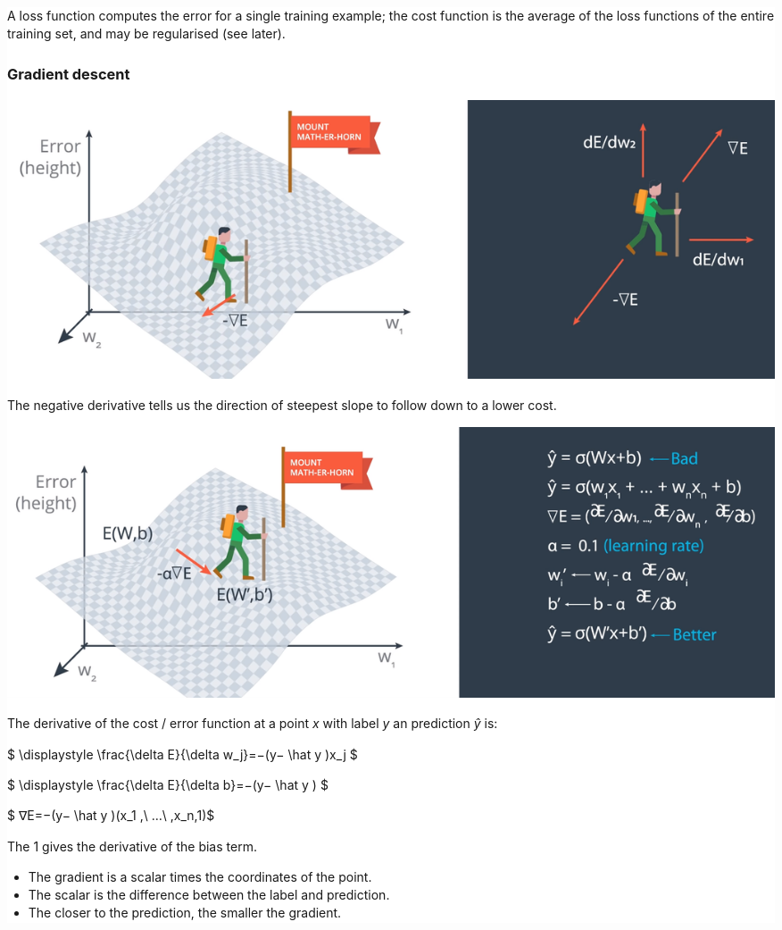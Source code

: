 A loss function computes the error for a single training example; the cost function is the average of the loss functions of the entire training set, and may be regularised (see later).

### Gradient descent

![l2-gradient-descent-example](l2-gradient-descent-example.png)

The negative derivative tells us the direction of steepest slope to follow down to a lower cost.

![l2-gradient-descent-algorithm](l2-gradient-descent-algorithm.png)

The derivative of the cost / error function at a point $x$ with label $y$ an prediction $\hat y$ is:

$ \displaystyle \frac{\delta E}{\delta w_j}=−(y− \hat y )x_j $

$ \displaystyle \frac{\delta E}{\delta b}=−(y− \hat y ) $

$ ∇E=−(y− \hat y )(x_1 ,\ …\ ,x_n,1)$

The $1$ gives the derivative of the bias term.

* The gradient is a scalar times the coordinates of the point.
* The scalar is the difference between the label and prediction.
* The closer to the prediction, the smaller the gradient.
